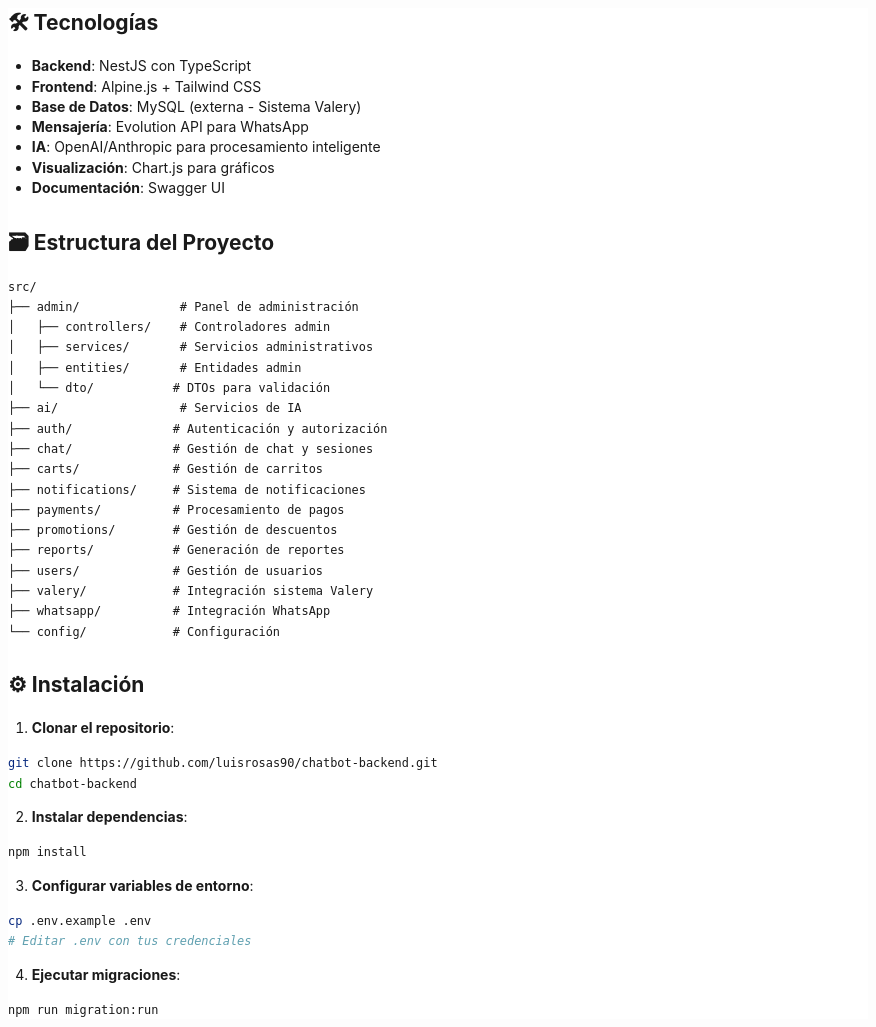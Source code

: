 ## 🛠️ Tecnologías

- **Backend**: NestJS con TypeScript
- **Frontend**: Alpine.js + Tailwind CSS
- **Base de Datos**: MySQL (externa - Sistema Valery)
- **Mensajería**: Evolution API para WhatsApp
- **IA**: OpenAI/Anthropic para procesamiento inteligente
- **Visualización**: Chart.js para gráficos
- **Documentación**: Swagger UI

## 🗃️ Estructura del Proyecto

```
src/
├── admin/              # Panel de administración
│   ├── controllers/    # Controladores admin
│   ├── services/       # Servicios administrativos
│   ├── entities/       # Entidades admin
│   └── dto/           # DTOs para validación
├── ai/                 # Servicios de IA
├── auth/              # Autenticación y autorización
├── chat/              # Gestión de chat y sesiones
├── carts/             # Gestión de carritos
├── notifications/     # Sistema de notificaciones
├── payments/          # Procesamiento de pagos
├── promotions/        # Gestión de descuentos
├── reports/           # Generación de reportes
├── users/             # Gestión de usuarios
├── valery/            # Integración sistema Valery
├── whatsapp/          # Integración WhatsApp
└── config/            # Configuración
```

## ⚙️ Instalación

1. **Clonar el repositorio**:
```bash
git clone https://github.com/luisrosas90/chatbot-backend.git
cd chatbot-backend
```

2. **Instalar dependencias**:
```bash
npm install
```

3. **Configurar variables de entorno**:
```bash
cp .env.example .env
# Editar .env con tus credenciales
```

4. **Ejecutar migraciones**:
```bash
npm run migration:run
```
